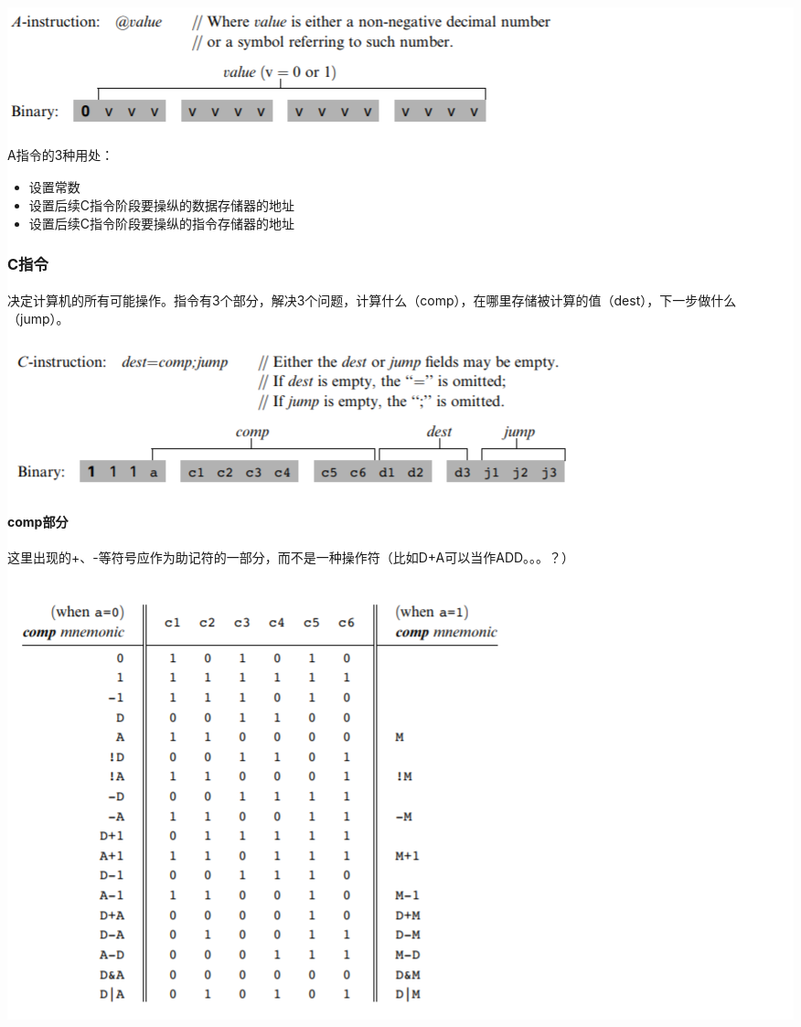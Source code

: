 ![A指令](/images/n2t_4_4.png)

A指令的3种用处：
- 设置常数
- 设置后续C指令阶段要操纵的数据存储器的地址
- 设置后续C指令阶段要操纵的指令存储器的地址



### C指令

决定计算机的所有可能操作。指令有3个部分，解决3个问题，计算什么（comp），在哪里存储被计算的值（dest），下一步做什么（jump）。

![C指令](/images/n2t_4_5.png)

#### comp部分

这里出现的+、-等符号应作为助记符的一部分，而不是一种操作符（比如D+A可以当作ADD。。。？）

![comp](/images/n2t_4_6.png)
